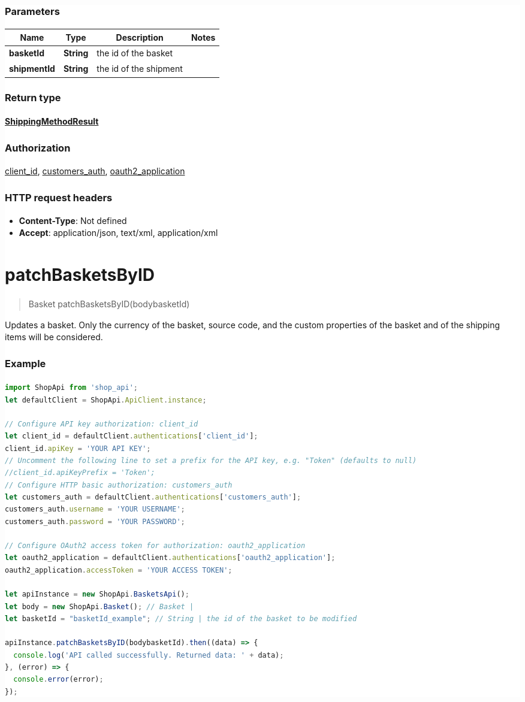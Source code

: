 ### Parameters

Name | Type | Description  | Notes
------------- | ------------- | ------------- | -------------
 **basketId** | **String**| the id of the basket | 
 **shipmentId** | **String**| the id of the shipment | 

### Return type

[**ShippingMethodResult**](ShippingMethodResult.md)

### Authorization

[client_id](../README.md#client_id), [customers_auth](../README.md#customers_auth), [oauth2_application](../README.md#oauth2_application)

### HTTP request headers

 - **Content-Type**: Not defined
 - **Accept**: application/json, text/xml, application/xml

<a name="patchBasketsByID"></a>
# **patchBasketsByID**
> Basket patchBasketsByID(bodybasketId)



Updates a basket. Only the currency of the basket, source code, and the custom  properties of the basket and of the shipping items will be considered.

### Example
```javascript
import ShopApi from 'shop_api';
let defaultClient = ShopApi.ApiClient.instance;

// Configure API key authorization: client_id
let client_id = defaultClient.authentications['client_id'];
client_id.apiKey = 'YOUR API KEY';
// Uncomment the following line to set a prefix for the API key, e.g. "Token" (defaults to null)
//client_id.apiKeyPrefix = 'Token';
// Configure HTTP basic authorization: customers_auth
let customers_auth = defaultClient.authentications['customers_auth'];
customers_auth.username = 'YOUR USERNAME';
customers_auth.password = 'YOUR PASSWORD';

// Configure OAuth2 access token for authorization: oauth2_application
let oauth2_application = defaultClient.authentications['oauth2_application'];
oauth2_application.accessToken = 'YOUR ACCESS TOKEN';

let apiInstance = new ShopApi.BasketsApi();
let body = new ShopApi.Basket(); // Basket | 
let basketId = "basketId_example"; // String | the id of the basket to be modified

apiInstance.patchBasketsByID(bodybasketId).then((data) => {
  console.log('API called successfully. Returned data: ' + data);
}, (error) => {
  console.error(error);
});

```
